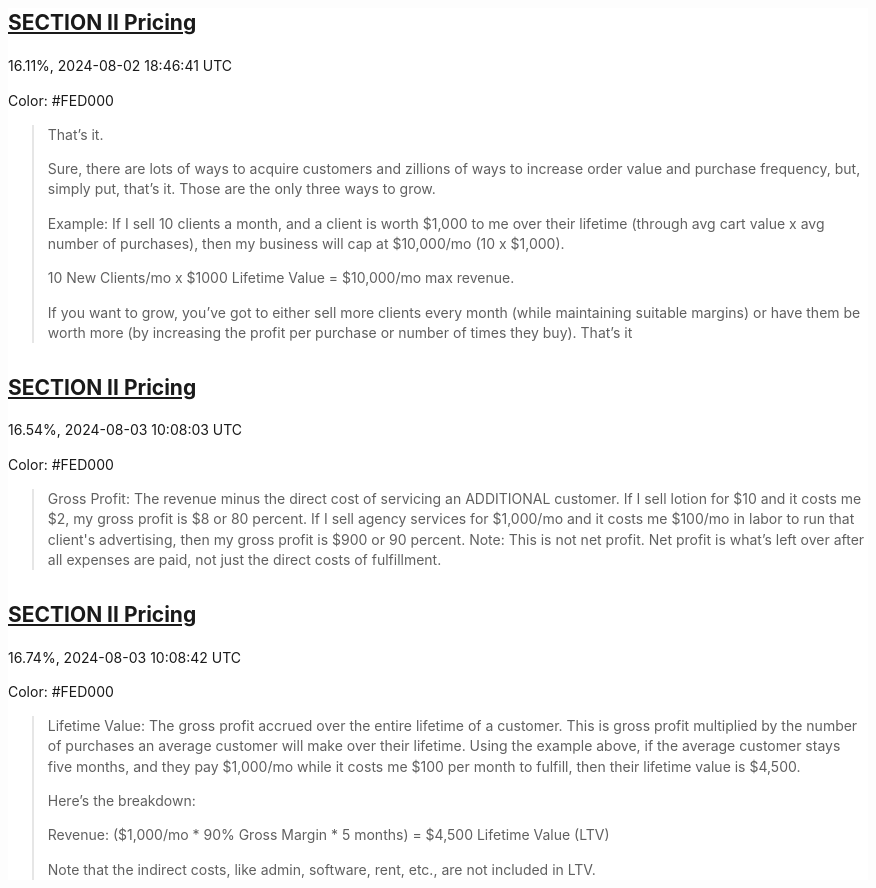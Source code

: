 

## [SECTION II Pricing](https://reader.bookfusion.com/books/4672944-100m-offers?type=epub_reflowable#4|1026)

16.11%, 2024-08-02 18:46:41 UTC

Color: #FED000

> That’s it.
> 
> Sure, there are lots of ways to acquire customers and zillions of ways
> to increase order value and purchase frequency, but, simply put,
> that’s it. Those are the only three ways to grow.
> 
> Example: If I sell 10 clients a month, and a client is worth $1,000 to
> me over their lifetime (through avg cart value x avg number of
> purchases), then my business will cap at $10,000/mo (10 x $1,000).
> 
> 10 New Clients/mo x $1000 Lifetime Value = $10,000/mo max revenue.
> 
> If you want to grow, you’ve got to either sell more clients every
> month (while maintaining suitable margins) or have them be worth more
> (by increasing the profit per purchase or number of times they buy).
> That’s it



## [SECTION II Pricing](https://reader.bookfusion.com/books/4672944-100m-offers?type=epub_reflowable#4|2024)

16.54%, 2024-08-03 10:08:03 UTC

Color: #FED000

> Gross Profit: The revenue minus the direct cost of servicing an
> ADDITIONAL customer. If I sell lotion for $10 and it costs me $2, my
> gross profit is $8 or 80 percent. If I sell agency services for
> $1,000/mo and it costs me $100/mo in labor to run that client\'s
> advertising, then my gross profit is $900 or 90 percent. Note: This is
> not net profit. Net profit is what’s left over after all expenses are
> paid, not just the direct costs of fulfillment.



## [SECTION II Pricing](https://reader.bookfusion.com/books/4672944-100m-offers?type=epub_reflowable#4|2474)

16.74%, 2024-08-03 10:08:42 UTC

Color: #FED000

> Lifetime Value: The gross profit accrued over the entire lifetime of a
> customer. This is gross profit multiplied by the number of purchases
> an average customer will make over their lifetime. Using the example
> above, if the average customer stays five months, and they pay
> $1,000/mo while it costs me $100 per month to fulfill, then their
> lifetime value is $4,500.
> 
> Here’s the breakdown:
> 
> Revenue: ($1,000/mo \* 90% Gross Margin \* 5 months) = $4,500 Lifetime
> Value (LTV)
> 
> Note that the indirect costs, like admin, software, rent, etc., are
> not included in LTV.
